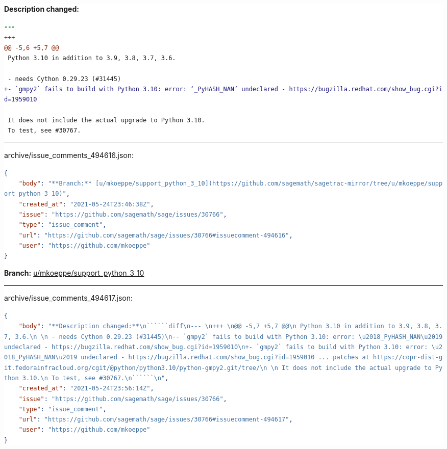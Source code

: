 **Description changed:**
``````diff
--- 
+++ 
@@ -5,6 +5,7 @@
 Python 3.10 in addition to 3.9, 3.8, 3.7, 3.6.
 
 - needs Cython 0.29.23 (#31445)
+- `gmpy2` fails to build with Python 3.10: error: ‘_PyHASH_NAN’ undeclared - https://bugzilla.redhat.com/show_bug.cgi?id=1959010
 
 It does not include the actual upgrade to Python 3.10.
 To test, see #30767.
``````




---

archive/issue_comments_494616.json:
```json
{
    "body": "**Branch:** [u/mkoeppe/support_python_3_10](https://github.com/sagemath/sagetrac-mirror/tree/u/mkoeppe/support_python_3_10)",
    "created_at": "2021-05-24T23:46:38Z",
    "issue": "https://github.com/sagemath/sage/issues/30766",
    "type": "issue_comment",
    "url": "https://github.com/sagemath/sage/issues/30766#issuecomment-494616",
    "user": "https://github.com/mkoeppe"
}
```

**Branch:** [u/mkoeppe/support_python_3_10](https://github.com/sagemath/sagetrac-mirror/tree/u/mkoeppe/support_python_3_10)



---

archive/issue_comments_494617.json:
```json
{
    "body": "**Description changed:**\n``````diff\n--- \n+++ \n@@ -5,7 +5,7 @@\n Python 3.10 in addition to 3.9, 3.8, 3.7, 3.6.\n \n - needs Cython 0.29.23 (#31445)\n-- `gmpy2` fails to build with Python 3.10: error: \u2018_PyHASH_NAN\u2019 undeclared - https://bugzilla.redhat.com/show_bug.cgi?id=1959010\n+- `gmpy2` fails to build with Python 3.10: error: \u2018_PyHASH_NAN\u2019 undeclared - https://bugzilla.redhat.com/show_bug.cgi?id=1959010 ... patches at https://copr-dist-git.fedorainfracloud.org/cgit/@python/python3.10/python-gmpy2.git/tree/\n \n It does not include the actual upgrade to Python 3.10.\n To test, see #30767.\n``````\n",
    "created_at": "2021-05-24T23:56:14Z",
    "issue": "https://github.com/sagemath/sage/issues/30766",
    "type": "issue_comment",
    "url": "https://github.com/sagemath/sage/issues/30766#issuecomment-494617",
    "user": "https://github.com/mkoeppe"
}
```
